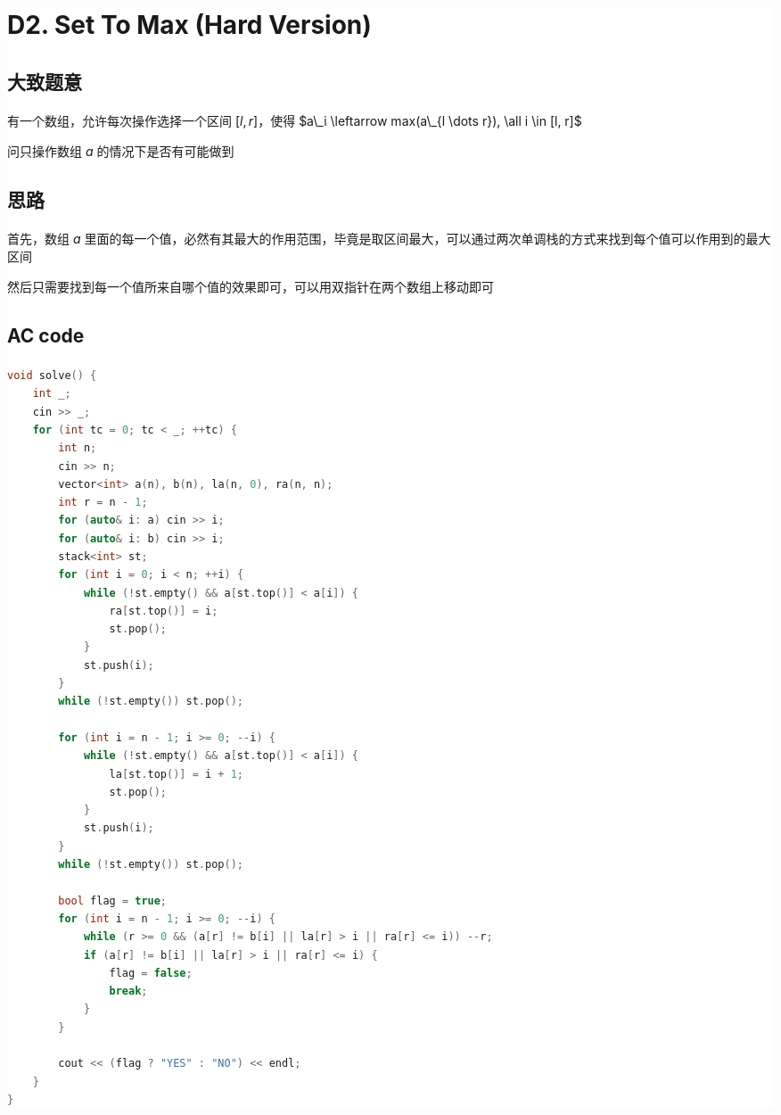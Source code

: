 # D2. Set To Max (Hard Version)

## 大致题意

有一个数组，允许每次操作选择一个区间 $[l, r]$，使得 $a\_i \leftarrow max(a\_{l \dots r}), \all i \in [l, r]$

问只操作数组 $a$ 的情况下是否有可能做到

## 思路

首先，数组 $a$ 里面的每一个值，必然有其最大的作用范围，毕竟是取区间最大，可以通过两次单调栈的方式来找到每个值可以作用到的最大区间

然后只需要找到每一个值所来自哪个值的效果即可，可以用双指针在两个数组上移动即可

## AC code

```cpp
void solve() {
    int _;
    cin >> _;
    for (int tc = 0; tc < _; ++tc) {
        int n;
        cin >> n;
        vector<int> a(n), b(n), la(n, 0), ra(n, n);
        int r = n - 1;
        for (auto& i: a) cin >> i;
        for (auto& i: b) cin >> i;
        stack<int> st;
        for (int i = 0; i < n; ++i) {
            while (!st.empty() && a[st.top()] < a[i]) {
                ra[st.top()] = i;
                st.pop();
            }
            st.push(i);
        }
        while (!st.empty()) st.pop();
 
        for (int i = n - 1; i >= 0; --i) {
            while (!st.empty() && a[st.top()] < a[i]) {
                la[st.top()] = i + 1;
                st.pop();
            }
            st.push(i);
        }
        while (!st.empty()) st.pop();
 
        bool flag = true;
        for (int i = n - 1; i >= 0; --i) {
            while (r >= 0 && (a[r] != b[i] || la[r] > i || ra[r] <= i)) --r;
            if (a[r] != b[i] || la[r] > i || ra[r] <= i) {
                flag = false;
                break;
            }
        }
 
        cout << (flag ? "YES" : "NO") << endl;
    }
}
```
